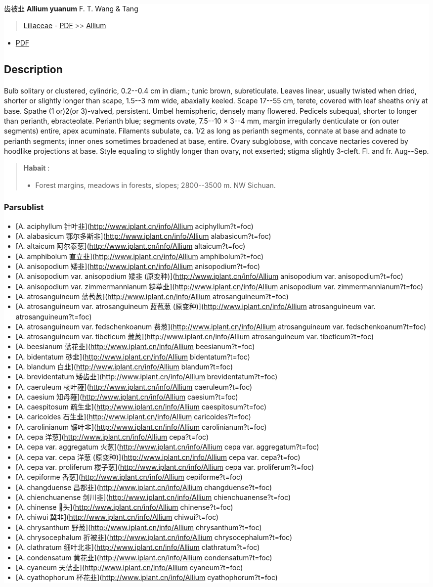 齿被韭 **Allium yuanum** F. T. Wang & Tang

> [Liliaceae](http://www.iplant.cn/info/Liliaceae?t=foc) - [PDF](http://www.iplant.cn/foc/pdf/Liliaceae.pdf) >> [Allium](http://www.iplant.cn/info/Allium?t=foc)
 - [PDF](http://www.iplant.cn/foc/pdf/Allium.pdf)

## Description

Bulb solitary or clustered, cylindric, 0.2--0.4 cm in diam.; tunic brown, subreticulate. Leaves linear, usually twisted when dried, shorter or slightly longer than scape, 1.5--3 mm wide, abaxially keeled. Scape 17--55 cm, terete, covered with leaf sheaths only at base. Spathe (1 or)2(or 3)-valved, persistent. Umbel hemispheric, densely many flowered. Pedicels subequal, shorter to longer than perianth, ebracteolate. Perianth blue; segments ovate, 7.5--10 × 3--4 mm, margin irregularly denticulate or (on outer segments) entire, apex acuminate. Filaments subulate, ca. 1/2 as long as perianth segments, connate at base and adnate to perianth segments; inner ones sometimes broadened at base, entire. Ovary subglobose, with concave nectaries covered by hoodlike projections at base. Style equaling to slightly longer than ovary, not exserted; stigma slightly 3-cleft. Fl. and fr. Aug--Sep.


> **Habait** : 
>* Forest margins, meadows in forests, slopes; 2800--3500 m. NW Sichuan.

### Parsublist

* [A.  aciphyllum  针叶韭](http://www.iplant.cn/info/Allium aciphyllum?t=foc)
* [A.  alabasicum  鄂尔多斯韭](http://www.iplant.cn/info/Allium alabasicum?t=foc)
* [A.  altaicum  阿尔泰葱](http://www.iplant.cn/info/Allium altaicum?t=foc)
* [A.  amphibolum  直立韭](http://www.iplant.cn/info/Allium amphibolum?t=foc)
* [A.  anisopodium  矮韭](http://www.iplant.cn/info/Allium anisopodium?t=foc)
* [A.  anisopodium var. anisopodium  矮韭 (原变种)](http://www.iplant.cn/info/Allium anisopodium var. anisopodium?t=foc)
* [A.  anisopodium var. zimmermannianum  糙葶韭](http://www.iplant.cn/info/Allium anisopodium var. zimmermannianum?t=foc)
* [A.  atrosanguineum  蓝苞葱](http://www.iplant.cn/info/Allium atrosanguineum?t=foc)
* [A.  atrosanguineum var. atrosanguineum  蓝苞葱 (原变种)](http://www.iplant.cn/info/Allium atrosanguineum var. atrosanguineum?t=foc)
* [A.  atrosanguineum var. fedschenkoanum  费葱](http://www.iplant.cn/info/Allium atrosanguineum var. fedschenkoanum?t=foc)
* [A.  atrosanguineum var. tibeticum  藏葱](http://www.iplant.cn/info/Allium atrosanguineum var. tibeticum?t=foc)
* [A.  beesianum  蓝花韭](http://www.iplant.cn/info/Allium beesianum?t=foc)
* [A.  bidentatum  砂韭](http://www.iplant.cn/info/Allium bidentatum?t=foc)
* [A.  blandum  白韭](http://www.iplant.cn/info/Allium blandum?t=foc)
* [A.  brevidentatum  矮齿韭](http://www.iplant.cn/info/Allium brevidentatum?t=foc)
* [A.  caeruleum  棱叶薤](http://www.iplant.cn/info/Allium caeruleum?t=foc)
* [A.  caesium  知母薤](http://www.iplant.cn/info/Allium caesium?t=foc)
* [A.  caespitosum  疏生韭](http://www.iplant.cn/info/Allium caespitosum?t=foc)
* [A.  caricoides  石生韭](http://www.iplant.cn/info/Allium caricoides?t=foc)
* [A.  carolinianum  镰叶韭](http://www.iplant.cn/info/Allium carolinianum?t=foc)
* [A.  cepa  洋葱](http://www.iplant.cn/info/Allium cepa?t=foc)
* [A.  cepa var. aggregatum  火葱](http://www.iplant.cn/info/Allium cepa var. aggregatum?t=foc)
* [A.  cepa var. cepa  洋葱 (原变种)](http://www.iplant.cn/info/Allium cepa var. cepa?t=foc)
* [A.  cepa var. proliferum  楼子葱](http://www.iplant.cn/info/Allium cepa var. proliferum?t=foc)
* [A.  cepiforme  香葱](http://www.iplant.cn/info/Allium cepiforme?t=foc)
* [A.  changduense  昌都韭](http://www.iplant.cn/info/Allium changduense?t=foc)
* [A.  chienchuanense  剑川韭](http://www.iplant.cn/info/Allium chienchuanense?t=foc)
* [A.  chinense  头](http://www.iplant.cn/info/Allium chinense?t=foc)
* [A.  chiwui  冀韭](http://www.iplant.cn/info/Allium chiwui?t=foc)
* [A.  chrysanthum  野葱](http://www.iplant.cn/info/Allium chrysanthum?t=foc)
* [A.  chrysocephalum  折被韭](http://www.iplant.cn/info/Allium chrysocephalum?t=foc)
* [A.  clathratum  细叶北韭](http://www.iplant.cn/info/Allium clathratum?t=foc)
* [A.  condensatum  黄花韭](http://www.iplant.cn/info/Allium condensatum?t=foc)
* [A.  cyaneum  天蓝韭](http://www.iplant.cn/info/Allium cyaneum?t=foc)
* [A.  cyathophorum  杯花韭](http://www.iplant.cn/info/Allium cyathophorum?t=foc)